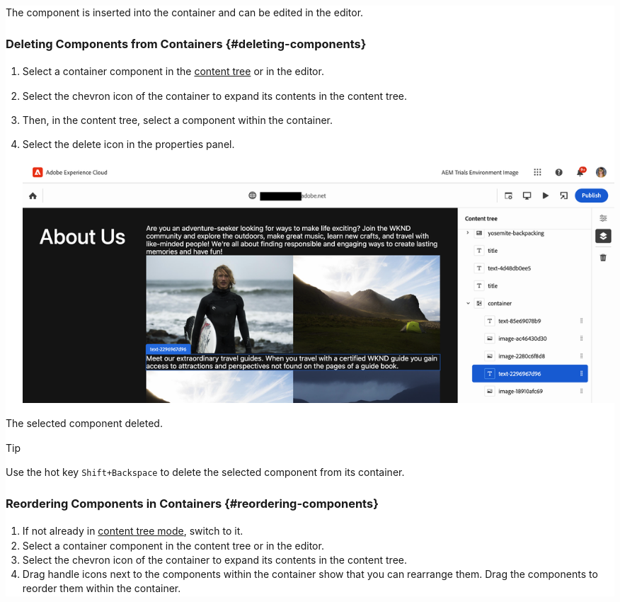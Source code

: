 The component is inserted into the container and can be edited in the editor.

### Deleting Components from Containers {#deleting-components}

1. Select a container component in the [content tree](/help/sites-cloud/authoring/universal-editor/navigation.md#content-tree-mode) or in the editor.
1. Select the chevron icon of the container to expand its contents in the content tree.
1. Then, in the content tree, select a component within the container.
1. Select the delete icon in the properties panel.

   ![Deleting a component](assets/ue-delete-component.png)

The selected component deleted.

>[!TIP]
>
>Use the hot key `Shift+Backspace` to delete the selected component from its container.

### Reordering Components in Containers {#reordering-components}

1. If not already in [content tree mode](/help/sites-cloud/authoring/universal-editor/navigation.md#content-tree-mode), switch to it.
1. Select a container component in the content tree or in the editor.
1. Select the chevron icon of the container to expand its contents in the content tree.
1. Drag handle icons next to the components within the container show that you can rearrange them. Drag the components to reorder them within the container.
